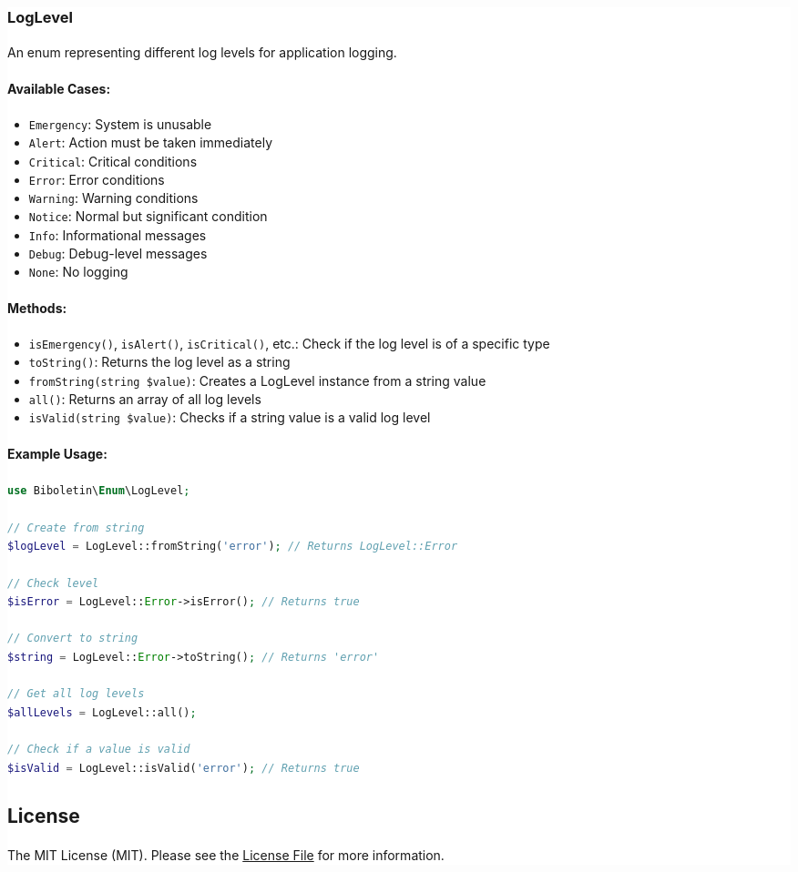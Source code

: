 ### LogLevel

An enum representing different log levels for application logging.

#### Available Cases:
- `Emergency`: System is unusable
- `Alert`: Action must be taken immediately
- `Critical`: Critical conditions
- `Error`: Error conditions
- `Warning`: Warning conditions
- `Notice`: Normal but significant condition
- `Info`: Informational messages
- `Debug`: Debug-level messages
- `None`: No logging

#### Methods:
- `isEmergency()`, `isAlert()`, `isCritical()`, etc.: Check if the log level is of a specific type
- `toString()`: Returns the log level as a string
- `fromString(string $value)`: Creates a LogLevel instance from a string value
- `all()`: Returns an array of all log levels
- `isValid(string $value)`: Checks if a string value is a valid log level

#### Example Usage:
```php
use Biboletin\Enum\LogLevel;

// Create from string
$logLevel = LogLevel::fromString('error'); // Returns LogLevel::Error

// Check level
$isError = LogLevel::Error->isError(); // Returns true

// Convert to string
$string = LogLevel::Error->toString(); // Returns 'error'

// Get all log levels
$allLevels = LogLevel::all();

// Check if a value is valid
$isValid = LogLevel::isValid('error'); // Returns true
```

## License

The MIT License (MIT). Please see the [License File](LICENSE) for more information.
